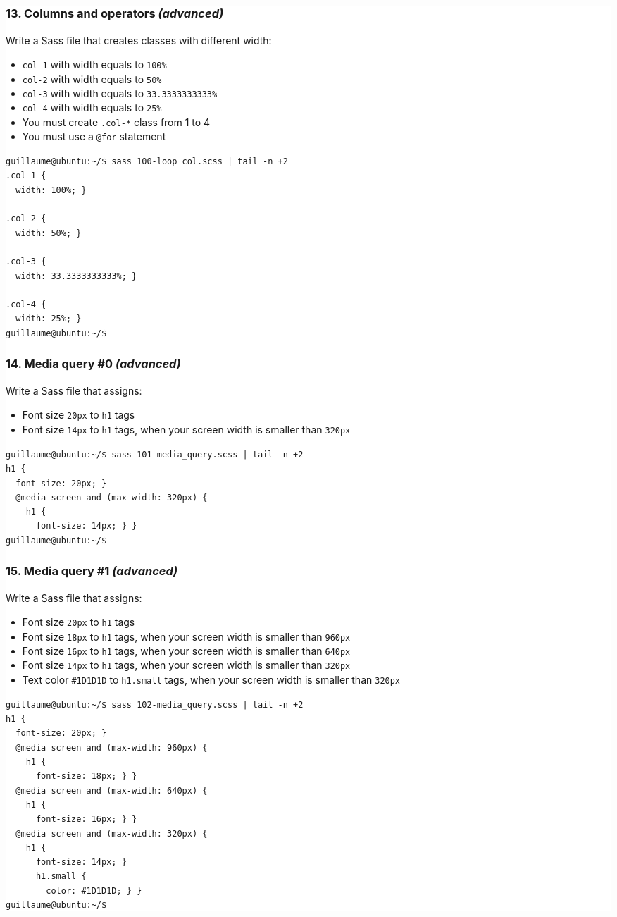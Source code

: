 ### 13. Columns and operators *(advanced)*
Write a Sass file that creates classes with different width:

- ```col-1``` with width equals to ```100%```
- ```col-2``` with width equals to ```50%```
- ```col-3``` with width equals to ```33.3333333333%```
- ```col-4``` with width equals to ```25%```
- You must create ```.col-*``` class from 1 to 4
- You must use a ```@for``` statement
```
guillaume@ubuntu:~/$ sass 100-loop_col.scss | tail -n +2
.col-1 {
  width: 100%; }

.col-2 {
  width: 50%; }

.col-3 {
  width: 33.3333333333%; }

.col-4 {
  width: 25%; }
guillaume@ubuntu:~/$ 
```

### 14. Media query #0 *(advanced)*
Write a Sass file that assigns:

- Font size ```20px``` to ```h1``` tags
- Font size ```14px``` to ```h1``` tags, when your screen width is smaller than ```320px```
```
guillaume@ubuntu:~/$ sass 101-media_query.scss | tail -n +2
h1 {
  font-size: 20px; }
  @media screen and (max-width: 320px) {
    h1 {
      font-size: 14px; } }
guillaume@ubuntu:~/$ 
```

### 15. Media query #1 *(advanced)*
Write a Sass file that assigns:

- Font size ```20px``` to ```h1``` tags
- Font size ```18px``` to ```h1``` tags, when your screen width is smaller than ```960px```
- Font size ```16px``` to ```h1``` tags, when your screen width is smaller than ```640px```
- Font size ```14px``` to ```h1``` tags, when your screen width is smaller than ```320px```
- Text color ```#1D1D1D``` to ```h1.small``` tags, when your screen width is smaller than ```320px```
```
guillaume@ubuntu:~/$ sass 102-media_query.scss | tail -n +2
h1 {
  font-size: 20px; }
  @media screen and (max-width: 960px) {
    h1 {
      font-size: 18px; } }
  @media screen and (max-width: 640px) {
    h1 {
      font-size: 16px; } }
  @media screen and (max-width: 320px) {
    h1 {
      font-size: 14px; }
      h1.small {
        color: #1D1D1D; } }
guillaume@ubuntu:~/$ 
```